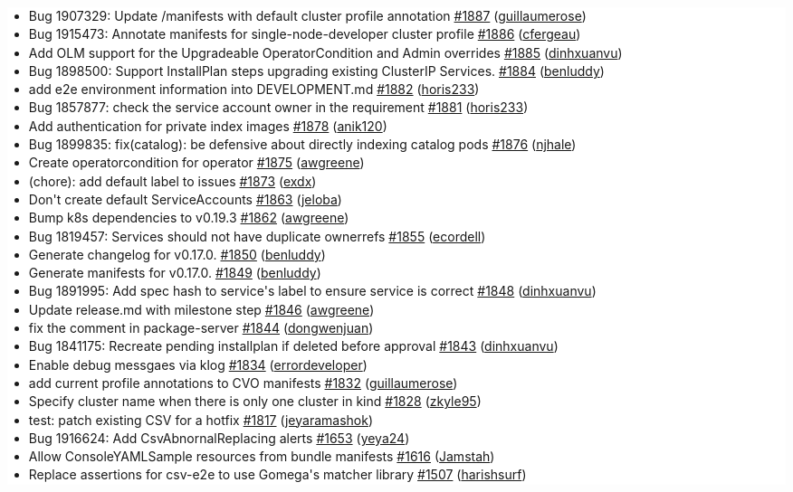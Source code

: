 - Bug 1907329: Update /manifests with default cluster profile annotation [\#1887](https://github.com/operator-framework/operator-lifecycle-manager/pull/1887) ([guillaumerose](https://github.com/guillaumerose))
- Bug 1915473: Annotate manifests for single-node-developer cluster profile [\#1886](https://github.com/operator-framework/operator-lifecycle-manager/pull/1886) ([cfergeau](https://github.com/cfergeau))
- Add OLM support for the Upgradeable OperatorCondition and Admin overrides [\#1885](https://github.com/operator-framework/operator-lifecycle-manager/pull/1885) ([dinhxuanvu](https://github.com/dinhxuanvu))
- Bug 1898500: Support InstallPlan steps upgrading existing ClusterIP Services. [\#1884](https://github.com/operator-framework/operator-lifecycle-manager/pull/1884) ([benluddy](https://github.com/benluddy))
- add e2e environment information into DEVELOPMENT.md [\#1882](https://github.com/operator-framework/operator-lifecycle-manager/pull/1882) ([horis233](https://github.com/horis233))
- Bug 1857877: check the service account owner in the requirement [\#1881](https://github.com/operator-framework/operator-lifecycle-manager/pull/1881) ([horis233](https://github.com/horis233))
- Add authentication for private index images [\#1878](https://github.com/operator-framework/operator-lifecycle-manager/pull/1878) ([anik120](https://github.com/anik120))
- Bug 1899835: fix\(catalog\): be defensive about directly indexing catalog pods [\#1876](https://github.com/operator-framework/operator-lifecycle-manager/pull/1876) ([njhale](https://github.com/njhale))
- Create operatorcondition for operator [\#1875](https://github.com/operator-framework/operator-lifecycle-manager/pull/1875) ([awgreene](https://github.com/awgreene))
- \(chore\): add default label to issues [\#1873](https://github.com/operator-framework/operator-lifecycle-manager/pull/1873) ([exdx](https://github.com/exdx))
- Don't create default ServiceAccounts [\#1863](https://github.com/operator-framework/operator-lifecycle-manager/pull/1863) ([jeloba](https://github.com/jeloba))
- Bump k8s dependencies to v0.19.3 [\#1862](https://github.com/operator-framework/operator-lifecycle-manager/pull/1862) ([awgreene](https://github.com/awgreene))
- Bug 1819457: Services should not have duplicate ownerrefs [\#1855](https://github.com/operator-framework/operator-lifecycle-manager/pull/1855) ([ecordell](https://github.com/ecordell))
- Generate changelog for v0.17.0. [\#1850](https://github.com/operator-framework/operator-lifecycle-manager/pull/1850) ([benluddy](https://github.com/benluddy))
- Generate manifests for v0.17.0. [\#1849](https://github.com/operator-framework/operator-lifecycle-manager/pull/1849) ([benluddy](https://github.com/benluddy))
- Bug 1891995: Add spec hash to service's label to ensure service is correct [\#1848](https://github.com/operator-framework/operator-lifecycle-manager/pull/1848) ([dinhxuanvu](https://github.com/dinhxuanvu))
- Update release.md with milestone step [\#1846](https://github.com/operator-framework/operator-lifecycle-manager/pull/1846) ([awgreene](https://github.com/awgreene))
- fix the comment in package-server [\#1844](https://github.com/operator-framework/operator-lifecycle-manager/pull/1844) ([dongwenjuan](https://github.com/dongwenjuan))
- Bug 1841175: Recreate pending installplan if deleted before approval [\#1843](https://github.com/operator-framework/operator-lifecycle-manager/pull/1843) ([dinhxuanvu](https://github.com/dinhxuanvu))
- Enable debug messgaes via klog [\#1834](https://github.com/operator-framework/operator-lifecycle-manager/pull/1834) ([errordeveloper](https://github.com/errordeveloper))
- add current profile annotations to CVO manifests [\#1832](https://github.com/operator-framework/operator-lifecycle-manager/pull/1832) ([guillaumerose](https://github.com/guillaumerose))
- Specify cluster name when there is only one cluster in kind [\#1828](https://github.com/operator-framework/operator-lifecycle-manager/pull/1828) ([zkyle95](https://github.com/zkyle95))
- test: patch existing CSV for a hotfix [\#1817](https://github.com/operator-framework/operator-lifecycle-manager/pull/1817) ([jeyaramashok](https://github.com/jeyaramashok))
- Bug 1916624: Add CsvAbnornalReplacing alerts [\#1653](https://github.com/operator-framework/operator-lifecycle-manager/pull/1653) ([yeya24](https://github.com/yeya24))
- Allow ConsoleYAMLSample resources from bundle manifests [\#1616](https://github.com/operator-framework/operator-lifecycle-manager/pull/1616) ([Jamstah](https://github.com/Jamstah))
- Replace assertions for csv-e2e to use Gomega's matcher library [\#1507](https://github.com/operator-framework/operator-lifecycle-manager/pull/1507) ([harishsurf](https://github.com/harishsurf))
